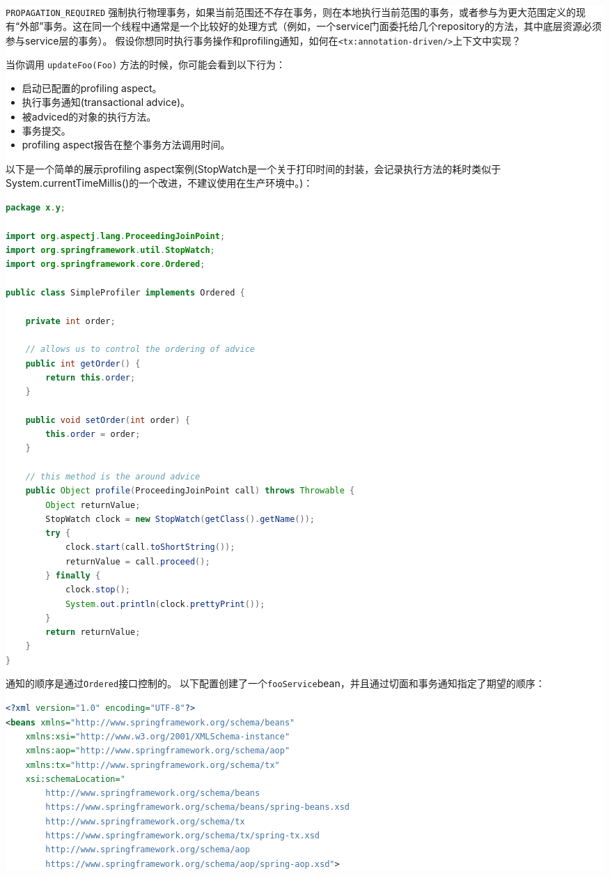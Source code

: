 ```PROPAGATION_REQUIRED``` 强制执行物理事务，如果当前范围还不存在事务，则在本地执行当前范围的事务，或者参与为更大范围定义的现有“外部”事务。这在同一个线程中通常是一个比较好的处理方式（例如，一个service门面委托给几个repository的方法，其中底层资源必须参与service层的事务）。
假设你想同时执行事务操作和profiling通知，如何在```<tx:annotation-driven/>```上下文中实现？

当你调用 ```updateFoo(Foo)``` 方法的时候，你可能会看到以下行为：
- 启动已配置的profiling aspect。
- 执行事务通知(transactional advice)。
- 被adviced的对象的执行方法。
- 事务提交。
- profiling aspect报告在整个事务方法调用时间。

以下是一个简单的展示profiling aspect案例(StopWatch是一个关于打印时间的封装，会记录执行方法的耗时类似于System.currentTimeMillis()的一个改进，不建议使用在生产环境中。)：

```java
package x.y;

import org.aspectj.lang.ProceedingJoinPoint;
import org.springframework.util.StopWatch;
import org.springframework.core.Ordered;

public class SimpleProfiler implements Ordered {

    private int order;

    // allows us to control the ordering of advice
    public int getOrder() {
        return this.order;
    }

    public void setOrder(int order) {
        this.order = order;
    }

    // this method is the around advice
    public Object profile(ProceedingJoinPoint call) throws Throwable {
        Object returnValue;
        StopWatch clock = new StopWatch(getClass().getName());
        try {
            clock.start(call.toShortString());
            returnValue = call.proceed();
        } finally {
            clock.stop();
            System.out.println(clock.prettyPrint());
        }
        return returnValue;
    }
}
```

通知的顺序是通过```Ordered```接口控制的。
以下配置创建了一个```fooService```bean，并且通过切面和事务通知指定了期望的顺序：
```xml
<?xml version="1.0" encoding="UTF-8"?>
<beans xmlns="http://www.springframework.org/schema/beans"
    xmlns:xsi="http://www.w3.org/2001/XMLSchema-instance"
    xmlns:aop="http://www.springframework.org/schema/aop"
    xmlns:tx="http://www.springframework.org/schema/tx"
    xsi:schemaLocation="
        http://www.springframework.org/schema/beans
        https://www.springframework.org/schema/beans/spring-beans.xsd
        http://www.springframework.org/schema/tx
        https://www.springframework.org/schema/tx/spring-tx.xsd
        http://www.springframework.org/schema/aop
        https://www.springframework.org/schema/aop/spring-aop.xsd">

```